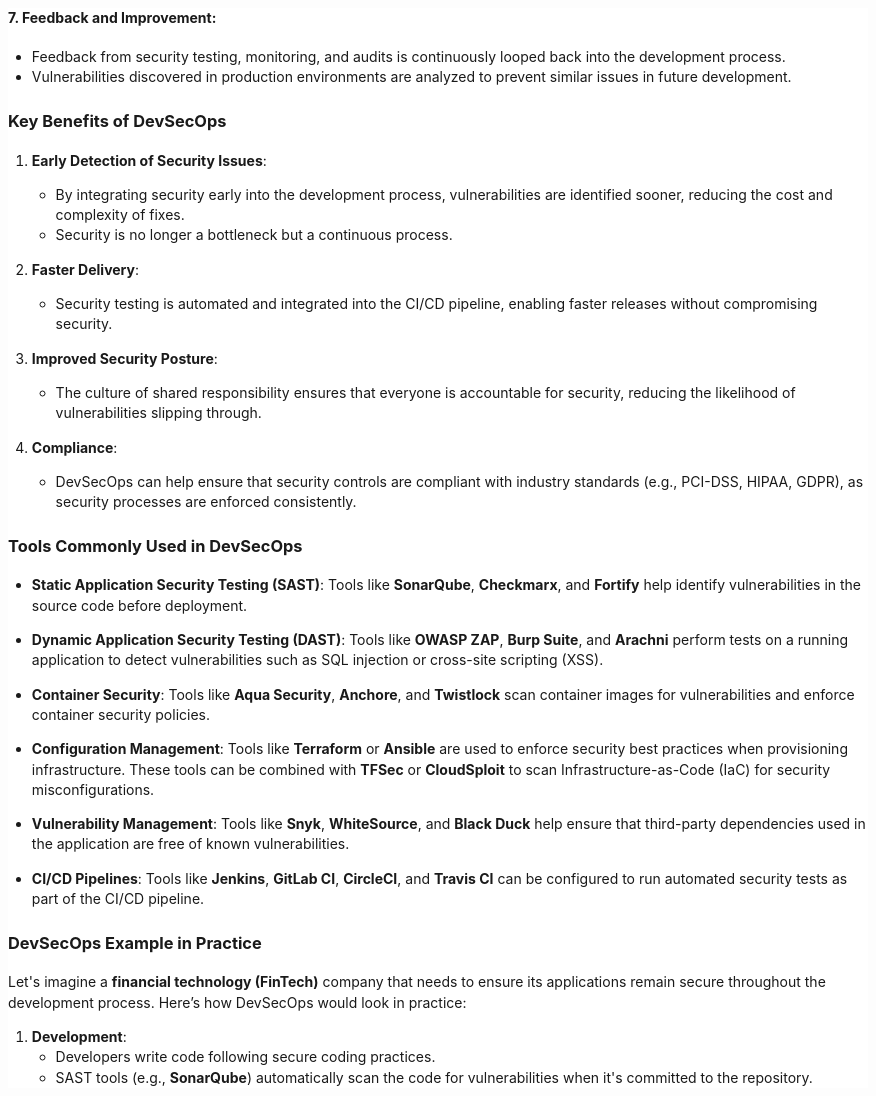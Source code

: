 #### 7. **Feedback and Improvement**:
   - Feedback from security testing, monitoring, and audits is continuously looped back into the development process. 
   - Vulnerabilities discovered in production environments are analyzed to prevent similar issues in future development.

### Key Benefits of DevSecOps

1. **Early Detection of Security Issues**:
   - By integrating security early into the development process, vulnerabilities are identified sooner, reducing the cost and complexity of fixes.
   - Security is no longer a bottleneck but a continuous process.

2. **Faster Delivery**:
   - Security testing is automated and integrated into the CI/CD pipeline, enabling faster releases without compromising security.
   
3. **Improved Security Posture**:
   - The culture of shared responsibility ensures that everyone is accountable for security, reducing the likelihood of vulnerabilities slipping through.
   
4. **Compliance**:
   - DevSecOps can help ensure that security controls are compliant with industry standards (e.g., PCI-DSS, HIPAA, GDPR), as security processes are enforced consistently.

### Tools Commonly Used in DevSecOps

- **Static Application Security Testing (SAST)**: Tools like **SonarQube**, **Checkmarx**, and **Fortify** help identify vulnerabilities in the source code before deployment.
  
- **Dynamic Application Security Testing (DAST)**: Tools like **OWASP ZAP**, **Burp Suite**, and **Arachni** perform tests on a running application to detect vulnerabilities such as SQL injection or cross-site scripting (XSS).
  
- **Container Security**: Tools like **Aqua Security**, **Anchore**, and **Twistlock** scan container images for vulnerabilities and enforce container security policies.

- **Configuration Management**: Tools like **Terraform** or **Ansible** are used to enforce security best practices when provisioning infrastructure. These tools can be combined with **TFSec** or **CloudSploit** to scan Infrastructure-as-Code (IaC) for security misconfigurations.

- **Vulnerability Management**: Tools like **Snyk**, **WhiteSource**, and **Black Duck** help ensure that third-party dependencies used in the application are free of known vulnerabilities.

- **CI/CD Pipelines**: Tools like **Jenkins**, **GitLab CI**, **CircleCI**, and **Travis CI** can be configured to run automated security tests as part of the CI/CD pipeline.

### DevSecOps Example in Practice

Let's imagine a **financial technology (FinTech)** company that needs to ensure its applications remain secure throughout the development process. Here’s how DevSecOps would look in practice:

1. **Development**:
   - Developers write code following secure coding practices.
   - SAST tools (e.g., **SonarQube**) automatically scan the code for vulnerabilities when it's committed to the repository.
